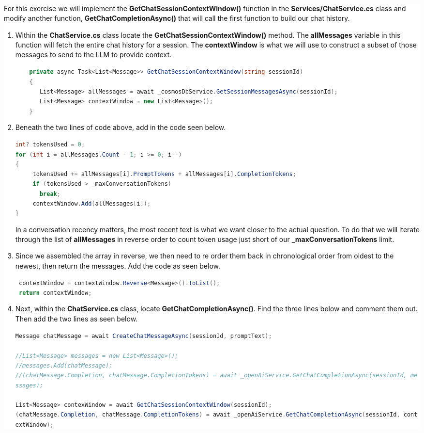 For this exercise we will implement the **GetChatSessionContextWindow()** function in the **Services/ChatService.cs** class and modify another function, **GetChatCompletionAsync()** that will call the first function to build our chat history.

1. Within the **ChatService.cs** class locate the **GetChatSessionContextWindow()** method. The **allMessages** variable in this function will fetch the entire chat history for a session. The **contextWindow** is what we will use to construct a subset of those messages to send to the LLM to provide context.

    ```csharp
        private async Task<List<Message>> GetChatSessionContextWindow(string sessionId)
        {
           List<Message> allMessages = await _cosmosDbService.GetSessionMessagesAsync(sessionId);
           List<Message> contextWindow = new List<Message>();
        }
    ```

1. Beneath the two lines of code above, add in the code seen below.

    ```csharp
    int? tokensUsed = 0;
    for (int i = allMessages.Count - 1; i >= 0; i--)
    {
         tokensUsed += allMessages[i].PromptTokens + allMessages[i].CompletionTokens;
         if (tokensUsed > _maxConversationTokens)
           break;
         contextWindow.Add(allMessages[i]);
    }   
    ```
    
    In a conversation recency matters, the most recent text is what we want closer to the actual question. To do that we will iterate through the list of **allMessages** in reverse order to count token usage just short of our  **_maxConversationTokens** limit.

1. Since we assembled the array in reverse, we then need to re order them back in chronological order from oldest to the newest, then return the messages. Add the code as seen below.

    ```csharp
     contextWindow = contextWindow.Reverse<Message>().ToList();
     return contextWindow;
    ```

1. Next, within the **ChatService.cs** class, locate **GetChatCompletionAsync()**. Find the three lines below and comment them  out. Then add the two lines as seen below.

    ```csharp
    Message chatMessage = await CreateChatMessageAsync(sessionId, promptText);

    //List<Message> messages = new List<Message>();
    //messages.Add(chatMessage);
    //(chatMessage.Completion, chatMessage.CompletionTokens) = await _openAiService.GetChatCompletionAsync(sessionId, messages);

    List<Message> contexWindow = await GetChatSessionContextWindow(sessionId);
    (chatMessage.Completion, chatMessage.CompletionTokens) = await _openAiService.GetChatCompletionAsync(sessionId, contextWindow);
    ```
